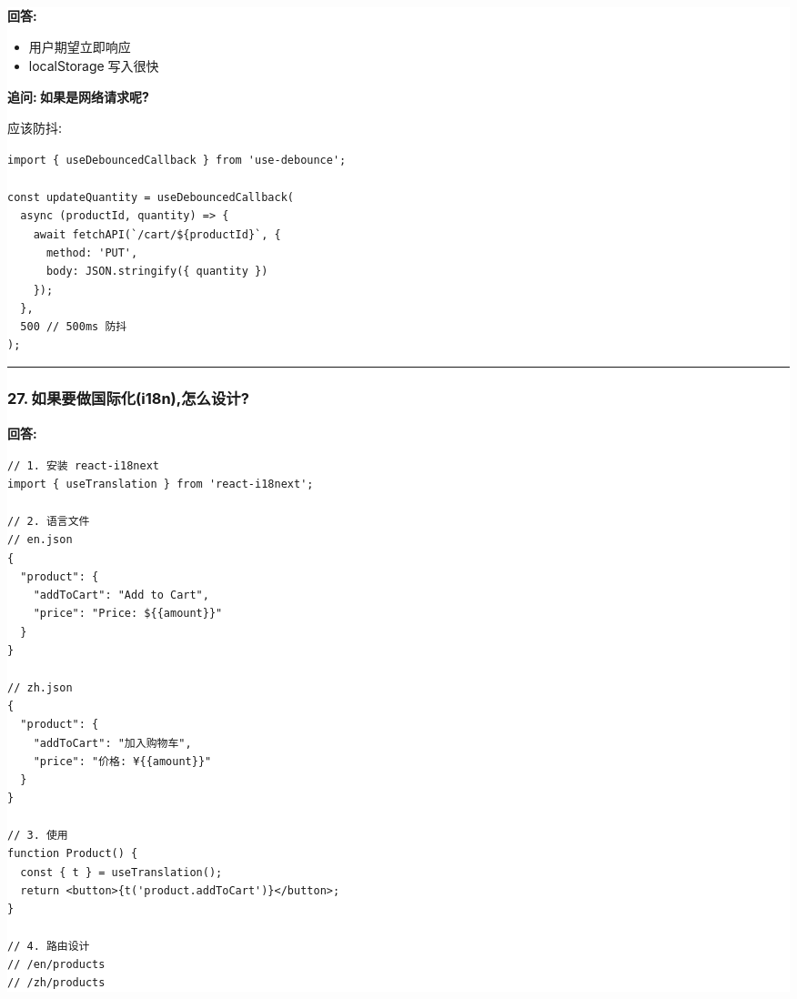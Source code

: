 **回答:**
- 用户期望立即响应
- localStorage 写入很快

**追问: 如果是网络请求呢?**

应该防抖:
```tsx
import { useDebouncedCallback } from 'use-debounce';

const updateQuantity = useDebouncedCallback(
  async (productId, quantity) => {
    await fetchAPI(`/cart/${productId}`, {
      method: 'PUT',
      body: JSON.stringify({ quantity })
    });
  },
  500 // 500ms 防抖
);
```

---

### 27. 如果要做国际化(i18n),怎么设计?

**回答:**

```tsx
// 1. 安装 react-i18next
import { useTranslation } from 'react-i18next';

// 2. 语言文件
// en.json
{
  "product": {
    "addToCart": "Add to Cart",
    "price": "Price: ${{amount}}"
  }
}

// zh.json
{
  "product": {
    "addToCart": "加入购物车",
    "price": "价格: ¥{{amount}}"
  }
}

// 3. 使用
function Product() {
  const { t } = useTranslation();
  return <button>{t('product.addToCart')}</button>;
}

// 4. 路由设计
// /en/products
// /zh/products
```
